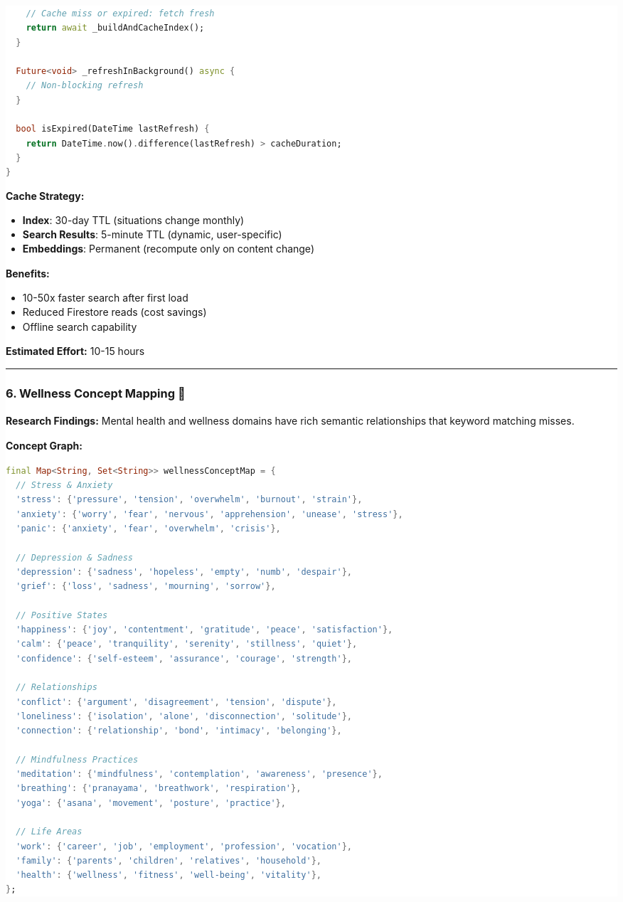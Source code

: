 ```dart
    // Cache miss or expired: fetch fresh
    return await _buildAndCacheIndex();
  }
  
  Future<void> _refreshInBackground() async {
    // Non-blocking refresh
  }
  
  bool isExpired(DateTime lastRefresh) {
    return DateTime.now().difference(lastRefresh) > cacheDuration;
  }
}
```

**Cache Strategy:**
- **Index**: 30-day TTL (situations change monthly)
- **Search Results**: 5-minute TTL (dynamic, user-specific)
- **Embeddings**: Permanent (recompute only on content change)

**Benefits:**
- 10-50x faster search after first load
- Reduced Firestore reads (cost savings)
- Offline search capability

**Estimated Effort:** 10-15 hours

---

### 6. **Wellness Concept Mapping** 🧠

**Research Findings:**
Mental health and wellness domains have rich semantic relationships that keyword matching misses.

**Concept Graph:**
```dart
final Map<String, Set<String>> wellnessConceptMap = {
  // Stress & Anxiety
  'stress': {'pressure', 'tension', 'overwhelm', 'burnout', 'strain'},
  'anxiety': {'worry', 'fear', 'nervous', 'apprehension', 'unease', 'stress'},
  'panic': {'anxiety', 'fear', 'overwhelm', 'crisis'},
  
  // Depression & Sadness
  'depression': {'sadness', 'hopeless', 'empty', 'numb', 'despair'},
  'grief': {'loss', 'sadness', 'mourning', 'sorrow'},
  
  // Positive States
  'happiness': {'joy', 'contentment', 'gratitude', 'peace', 'satisfaction'},
  'calm': {'peace', 'tranquility', 'serenity', 'stillness', 'quiet'},
  'confidence': {'self-esteem', 'assurance', 'courage', 'strength'},
  
  // Relationships
  'conflict': {'argument', 'disagreement', 'tension', 'dispute'},
  'loneliness': {'isolation', 'alone', 'disconnection', 'solitude'},
  'connection': {'relationship', 'bond', 'intimacy', 'belonging'},
  
  // Mindfulness Practices
  'meditation': {'mindfulness', 'contemplation', 'awareness', 'presence'},
  'breathing': {'pranayama', 'breathwork', 'respiration'},
  'yoga': {'asana', 'movement', 'posture', 'practice'},
  
  // Life Areas
  'work': {'career', 'job', 'employment', 'profession', 'vocation'},
  'family': {'parents', 'children', 'relatives', 'household'},
  'health': {'wellness', 'fitness', 'well-being', 'vitality'},
};
```